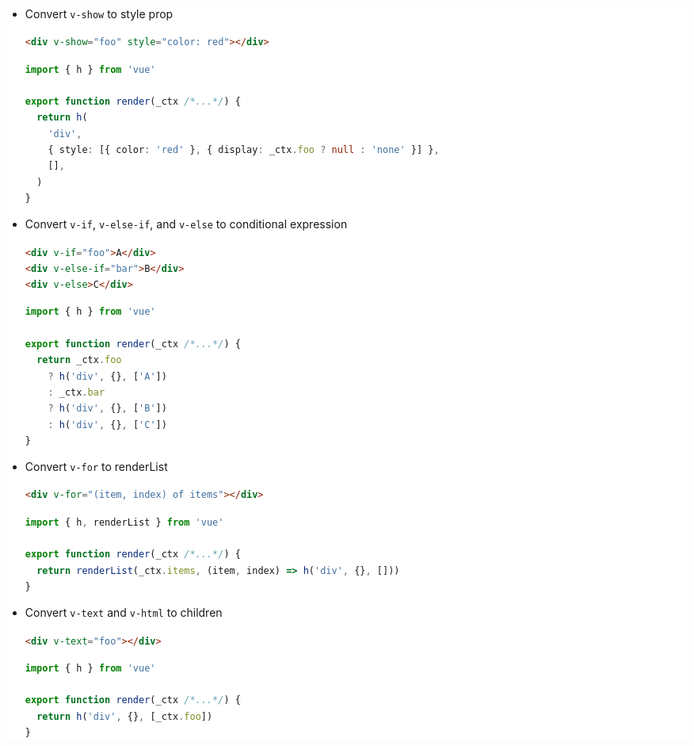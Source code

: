 - Convert `v-show` to style prop

  ```html
  <div v-show="foo" style="color: red"></div>
  ```

  ```ts
  import { h } from 'vue'

  export function render(_ctx /*...*/) {
    return h(
      'div',
      { style: [{ color: 'red' }, { display: _ctx.foo ? null : 'none' }] },
      [],
    )
  }
  ```

- Convert `v-if`, `v-else-if`, and `v-else` to conditional expression

  ```html
  <div v-if="foo">A</div>
  <div v-else-if="bar">B</div>
  <div v-else>C</div>
  ```

  ```ts
  import { h } from 'vue'

  export function render(_ctx /*...*/) {
    return _ctx.foo
      ? h('div', {}, ['A'])
      : _ctx.bar
      ? h('div', {}, ['B'])
      : h('div', {}, ['C'])
  }
  ```

- Convert `v-for` to renderList

  ```html
  <div v-for="(item, index) of items"></div>
  ```

  ```ts
  import { h, renderList } from 'vue'

  export function render(_ctx /*...*/) {
    return renderList(_ctx.items, (item, index) => h('div', {}, []))
  }
  ```

- Convert `v-text` and `v-html` to children

  ```html
  <div v-text="foo"></div>
  ```

  ```ts
  import { h } from 'vue'

  export function render(_ctx /*...*/) {
    return h('div', {}, [_ctx.foo])
  }
  ```
